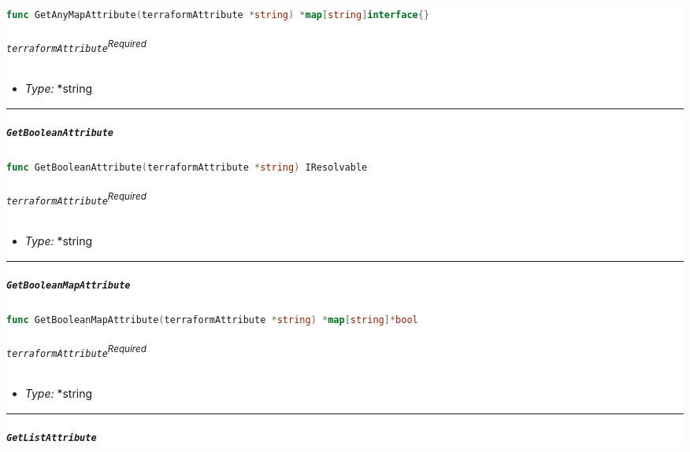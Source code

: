 ```go
func GetAnyMapAttribute(terraformAttribute *string) *map[string]interface{}
```

###### `terraformAttribute`<sup>Required</sup> <a name="terraformAttribute" id="@cdktf/provider-azurerm.subnetServiceEndpointStoragePolicy.SubnetServiceEndpointStoragePolicyTimeoutsOutputReference.getAnyMapAttribute.parameter.terraformAttribute"></a>

- *Type:* *string

---

##### `GetBooleanAttribute` <a name="GetBooleanAttribute" id="@cdktf/provider-azurerm.subnetServiceEndpointStoragePolicy.SubnetServiceEndpointStoragePolicyTimeoutsOutputReference.getBooleanAttribute"></a>

```go
func GetBooleanAttribute(terraformAttribute *string) IResolvable
```

###### `terraformAttribute`<sup>Required</sup> <a name="terraformAttribute" id="@cdktf/provider-azurerm.subnetServiceEndpointStoragePolicy.SubnetServiceEndpointStoragePolicyTimeoutsOutputReference.getBooleanAttribute.parameter.terraformAttribute"></a>

- *Type:* *string

---

##### `GetBooleanMapAttribute` <a name="GetBooleanMapAttribute" id="@cdktf/provider-azurerm.subnetServiceEndpointStoragePolicy.SubnetServiceEndpointStoragePolicyTimeoutsOutputReference.getBooleanMapAttribute"></a>

```go
func GetBooleanMapAttribute(terraformAttribute *string) *map[string]*bool
```

###### `terraformAttribute`<sup>Required</sup> <a name="terraformAttribute" id="@cdktf/provider-azurerm.subnetServiceEndpointStoragePolicy.SubnetServiceEndpointStoragePolicyTimeoutsOutputReference.getBooleanMapAttribute.parameter.terraformAttribute"></a>

- *Type:* *string

---

##### `GetListAttribute` <a name="GetListAttribute" id="@cdktf/provider-azurerm.subnetServiceEndpointStoragePolicy.SubnetServiceEndpointStoragePolicyTimeoutsOutputReference.getListAttribute"></a>
